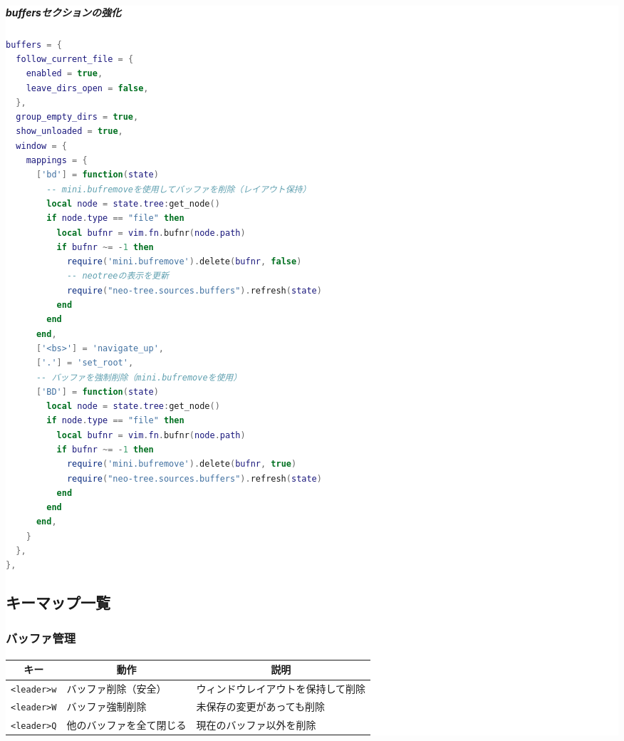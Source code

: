 ##### buffersセクションの強化
```lua
buffers = {
  follow_current_file = {
    enabled = true,
    leave_dirs_open = false,
  },
  group_empty_dirs = true,
  show_unloaded = true,
  window = {
    mappings = {
      ['bd'] = function(state)
        -- mini.bufremoveを使用してバッファを削除（レイアウト保持）
        local node = state.tree:get_node()
        if node.type == "file" then
          local bufnr = vim.fn.bufnr(node.path)
          if bufnr ~= -1 then
            require('mini.bufremove').delete(bufnr, false)
            -- neotreeの表示を更新
            require("neo-tree.sources.buffers").refresh(state)
          end
        end
      end,
      ['<bs>'] = 'navigate_up',
      ['.'] = 'set_root',
      -- バッファを強制削除（mini.bufremoveを使用）
      ['BD'] = function(state)
        local node = state.tree:get_node()
        if node.type == "file" then
          local bufnr = vim.fn.bufnr(node.path)
          if bufnr ~= -1 then
            require('mini.bufremove').delete(bufnr, true)
            require("neo-tree.sources.buffers").refresh(state)
          end
        end
      end,
    }
  },
},
```

## キーマップ一覧

### バッファ管理
| キー | 動作 | 説明 |
|------|------|------|
| `<leader>w` | バッファ削除（安全） | ウィンドウレイアウトを保持して削除 |
| `<leader>W` | バッファ強制削除 | 未保存の変更があっても削除 |
| `<leader>Q` | 他のバッファを全て閉じる | 現在のバッファ以外を削除 |
